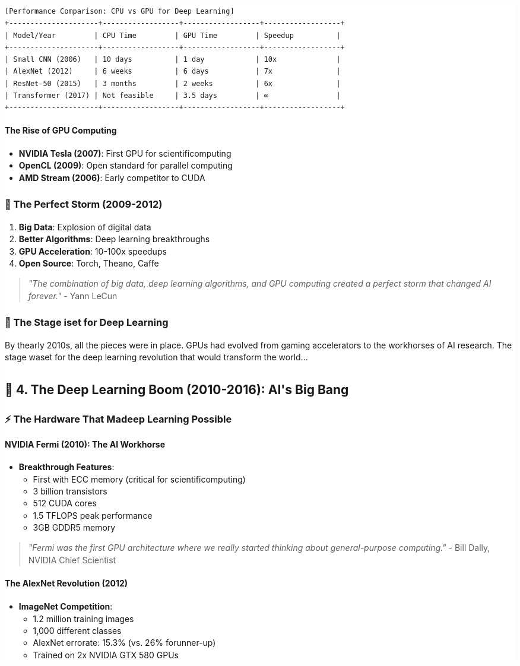 ```
[Performance Comparison: CPU vs GPU for Deep Learning]
+---------------------+------------------+------------------+------------------+
| Model/Year         | CPU Time         | GPU Time         | Speedup          |
+---------------------+------------------+------------------+------------------+
| Small CNN (2006)   | 10 days          | 1 day            | 10x              |
| AlexNet (2012)     | 6 weeks          | 6 days           | 7x               |
| ResNet-50 (2015)   | 3 months         | 2 weeks          | 6x               |
| Transformer (2017) | Not feasible     | 3.5 days         | ∞                |
+---------------------+------------------+------------------+------------------+
```

#### The Rise of GPU Computing
- **NVIDIA Tesla (2007)**: First GPU for scientificomputing
- **OpenCL (2009)**: Open standard for parallel computing
- **AMD Stream (2006)**: Early competitor to CUDA

### 🌉 The Perfect Storm (2009-2012)
1. **Big Data**: Explosion of digital data
2. **Better Algorithms**: Deep learning breakthroughs
3. **GPU Acceleration**: 10-100x speedups
4. **Open Source**: Torch, Theano, Caffe

> *"The combination of big data, deep learning algorithms, and GPU computing created a perfect storm that changed AI forever."* - Yann LeCun

### 🔮 The Stage iset for Deep Learning
By thearly 2010s, all the pieces were in place. GPUs had evolved from gaming accelerators to the workhorses of AI research. The stage waset for the deep learning revolution that would transform the world...

## 🧠 4. The Deep Learning Boom (2010-2016): AI's Big Bang

### ⚡ The Hardware That Madeep Learning Possible

#### NVIDIA Fermi (2010): The AI Workhorse
- **Breakthrough Features**:
  - First with ECC memory (critical for scientificomputing)
  - 3 billion transistors
  - 512 CUDA cores
  - 1.5 TFLOPS peak performance
  - 3GB GDDR5 memory

> *"Fermi was the first GPU architecture where we really started thinking about general-purpose computing."* - Bill Dally, NVIDIA Chief Scientist

#### The AlexNet Revolution (2012)
- **ImageNet Competition**:
  - 1.2 million training images
  - 1,000 different classes
  - AlexNet errorate: 15.3% (vs. 26% forunner-up)
  - Trained on 2x NVIDIA GTX 580 GPUs
